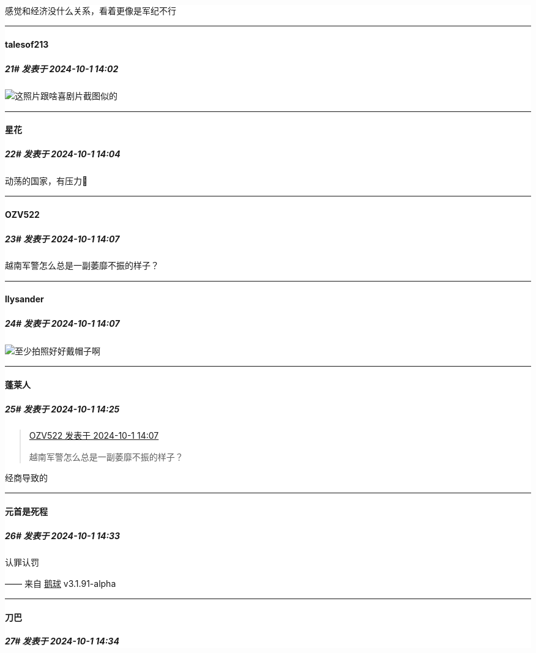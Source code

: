 感觉和经济没什么关系，看着更像是军纪不行

*****

####  talesof213  
##### 21#       发表于 2024-10-1 14:02

<img src="https://static.saraba1st.com/image/smiley/face2017/018.png" referrerpolicy="no-referrer">这照片跟啥喜剧片截图似的

*****

####  星花  
##### 22#       发表于 2024-10-1 14:04

动荡的国家，有压力🦆

*****

####  OZV522  
##### 23#       发表于 2024-10-1 14:07

越南军警怎么总是一副萎靡不振的样子？

*****

####  llysander  
##### 24#       发表于 2024-10-1 14:07

<img src="https://static.saraba1st.com/image/smiley/face2017/013.png" referrerpolicy="no-referrer">至少拍照好好戴帽子啊

*****

####  蓬莱人  
##### 25#       发表于 2024-10-1 14:25

<blockquote><a href="httphttps://bbs.saraba1st.com/2b/forum.php?mod=redirect&amp;goto=findpost&amp;pid=66354791&amp;ptid=2201678" target="_blank">OZV522 发表于 2024-10-1 14:07</a>

越南军警怎么总是一副萎靡不振的样子？</blockquote>
经商导致的

*****

####  元首是死程  
##### 26#       发表于 2024-10-1 14:33

认罪认罚

—— 来自 [鹅球](https://www.pgyer.com/xfPejhuq) v3.1.91-alpha

*****

####  刀巴  
##### 27#       发表于 2024-10-1 14:34
